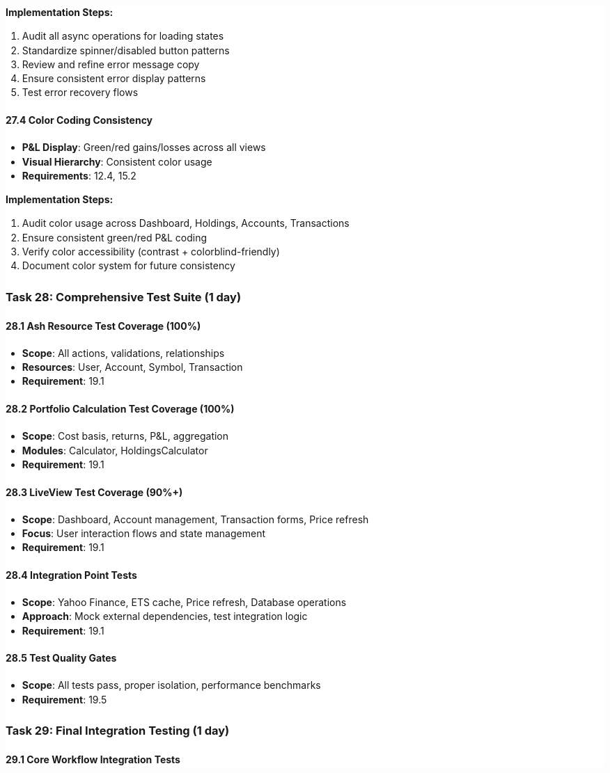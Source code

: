**Implementation Steps:**

1. Audit all async operations for loading states
2. Standardize spinner/disabled button patterns
3. Review and refine error message copy
4. Ensure consistent error display patterns
5. Test error recovery flows

#### **27.4 Color Coding Consistency**

- **P&L Display**: Green/red gains/losses across all views
- **Visual Hierarchy**: Consistent color usage
- **Requirements**: 12.4, 15.2

**Implementation Steps:**

1. Audit color usage across Dashboard, Holdings, Accounts, Transactions
2. Ensure consistent green/red P&L coding
3. Verify color accessibility (contrast + colorblind-friendly)
4. Document color system for future consistency

### **Task 28: Comprehensive Test Suite** (1 day)

#### **28.1 Ash Resource Test Coverage (100%)**

- **Scope**: All actions, validations, relationships
- **Resources**: User, Account, Symbol, Transaction
- **Requirement**: 19.1

#### **28.2 Portfolio Calculation Test Coverage (100%)**

- **Scope**: Cost basis, returns, P&L, aggregation
- **Modules**: Calculator, HoldingsCalculator
- **Requirement**: 19.1

#### **28.3 LiveView Test Coverage (90%+)**

- **Scope**: Dashboard, Account management, Transaction forms, Price refresh
- **Focus**: User interaction flows and state management
- **Requirement**: 19.1

#### **28.4 Integration Point Tests**

- **Scope**: Yahoo Finance, ETS cache, Price refresh, Database operations
- **Approach**: Mock external dependencies, test integration logic
- **Requirement**: 19.1

#### **28.5 Test Quality Gates**

- **Scope**: All tests pass, proper isolation, performance benchmarks
- **Requirement**: 19.5

### **Task 29: Final Integration Testing** (1 day)

#### **29.1 Core Workflow Integration Tests**
